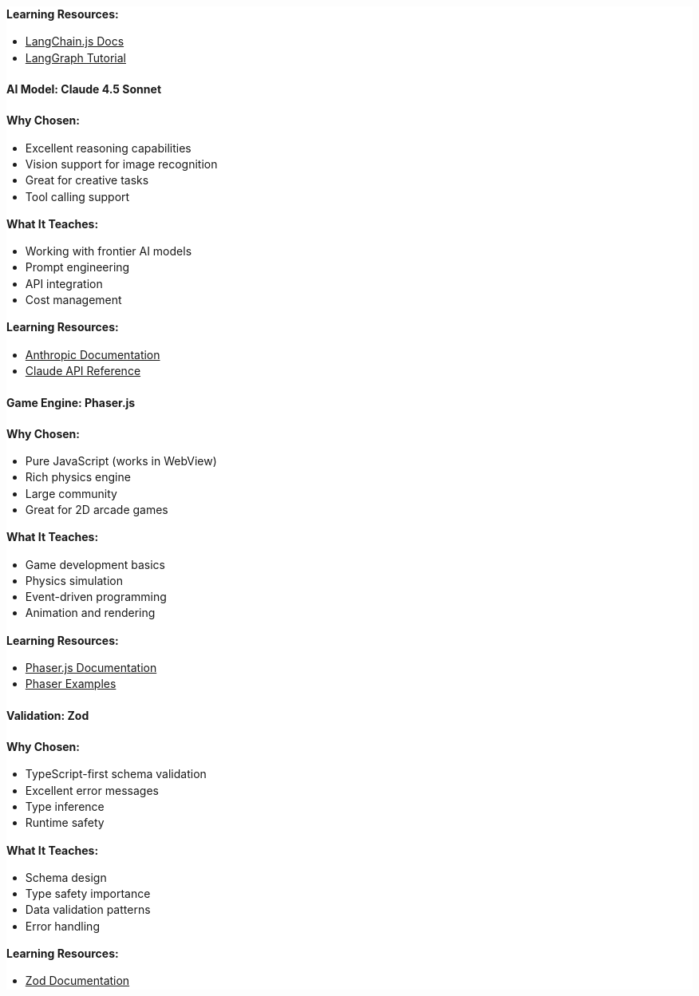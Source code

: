 **Learning Resources:**
- [LangChain.js Docs](https://js.langchain.com/)
- [LangGraph Tutorial](https://langchain-ai.github.io/langgraphjs/)

#### AI Model: Claude 4.5 Sonnet
**Why Chosen:**
- Excellent reasoning capabilities
- Vision support for image recognition
- Great for creative tasks
- Tool calling support

**What It Teaches:**
- Working with frontier AI models
- Prompt engineering
- API integration
- Cost management

**Learning Resources:**
- [Anthropic Documentation](https://docs.anthropic.com/)
- [Claude API Reference](https://docs.anthropic.com/claude/reference/)

#### Game Engine: Phaser.js
**Why Chosen:**
- Pure JavaScript (works in WebView)
- Rich physics engine
- Large community
- Great for 2D arcade games

**What It Teaches:**
- Game development basics
- Physics simulation
- Event-driven programming
- Animation and rendering

**Learning Resources:**
- [Phaser.js Documentation](https://phaser.io/docs)
- [Phaser Examples](https://phaser.io/examples)

#### Validation: Zod
**Why Chosen:**
- TypeScript-first schema validation
- Excellent error messages
- Type inference
- Runtime safety

**What It Teaches:**
- Schema design
- Type safety importance
- Data validation patterns
- Error handling

**Learning Resources:**
- [Zod Documentation](https://zod.dev/)
